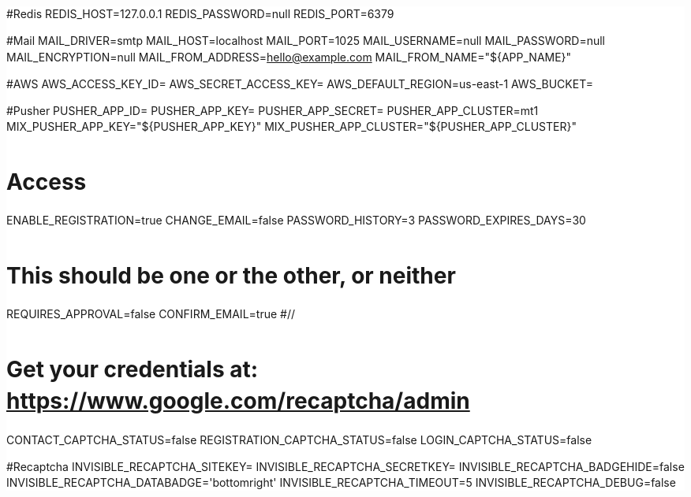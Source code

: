 #Redis
REDIS_HOST=127.0.0.1
REDIS_PASSWORD=null
REDIS_PORT=6379

#Mail
MAIL_DRIVER=smtp
MAIL_HOST=localhost
MAIL_PORT=1025
MAIL_USERNAME=null
MAIL_PASSWORD=null
MAIL_ENCRYPTION=null
MAIL_FROM_ADDRESS=hello@example.com
MAIL_FROM_NAME="${APP_NAME}"

#AWS
AWS_ACCESS_KEY_ID=
AWS_SECRET_ACCESS_KEY=
AWS_DEFAULT_REGION=us-east-1
AWS_BUCKET=

#Pusher
PUSHER_APP_ID=
PUSHER_APP_KEY=
PUSHER_APP_SECRET=
PUSHER_APP_CLUSTER=mt1
MIX_PUSHER_APP_KEY="${PUSHER_APP_KEY}"
MIX_PUSHER_APP_CLUSTER="${PUSHER_APP_CLUSTER}"

# Access
ENABLE_REGISTRATION=true
CHANGE_EMAIL=false
PASSWORD_HISTORY=3
PASSWORD_EXPIRES_DAYS=30

# This should be one or the other, or neither
REQUIRES_APPROVAL=false
CONFIRM_EMAIL=true
#//

# Get your credentials at: https://www.google.com/recaptcha/admin
CONTACT_CAPTCHA_STATUS=false
REGISTRATION_CAPTCHA_STATUS=false
LOGIN_CAPTCHA_STATUS=false

#Recaptcha
INVISIBLE_RECAPTCHA_SITEKEY=
INVISIBLE_RECAPTCHA_SECRETKEY=
INVISIBLE_RECAPTCHA_BADGEHIDE=false
INVISIBLE_RECAPTCHA_DATABADGE='bottomright'
INVISIBLE_RECAPTCHA_TIMEOUT=5
INVISIBLE_RECAPTCHA_DEBUG=false
